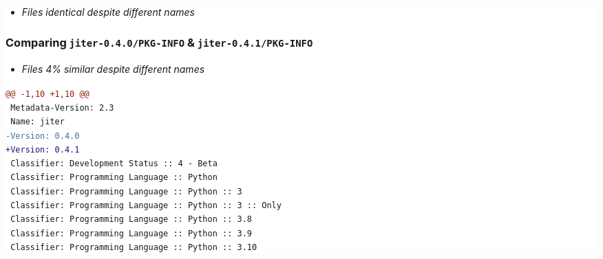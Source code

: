  * *Files identical despite different names*

### Comparing `jiter-0.4.0/PKG-INFO` & `jiter-0.4.1/PKG-INFO`

 * *Files 4% similar despite different names*

```diff
@@ -1,10 +1,10 @@
 Metadata-Version: 2.3
 Name: jiter
-Version: 0.4.0
+Version: 0.4.1
 Classifier: Development Status :: 4 - Beta
 Classifier: Programming Language :: Python
 Classifier: Programming Language :: Python :: 3
 Classifier: Programming Language :: Python :: 3 :: Only
 Classifier: Programming Language :: Python :: 3.8
 Classifier: Programming Language :: Python :: 3.9
 Classifier: Programming Language :: Python :: 3.10
```

